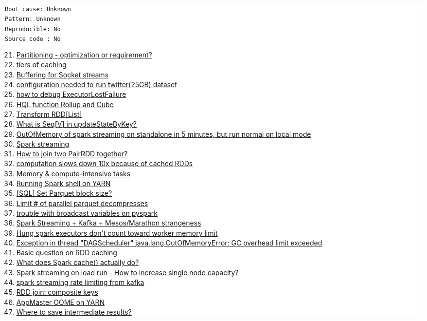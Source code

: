 
	Root cause: Unknown  
	Pattern: Unknown  
	Reproducible: No  
	Source code : No
	
21. [Partitioning - optimization or requirement?](http://apache-spark-user-list.1001560.n3.nabble.com/Partitioning-optimization-or-requirement-tp3359.html)
22. [tiers of caching](http://apache-spark-user-list.1001560.n3.nabble.com/tiers-of-caching-tp8927.html)
23. [Buffering for Socket streams](http://apache-spark-user-list.1001560.n3.nabble.com/Buffering-for-Socket-streams-tp22164.html)
24. [configuration needed to run twitter(25GB) dataset](http://apache-spark-user-list.1001560.n3.nabble.com/configuration-needed-to-run-twitter-25GB-dataset-tp11044.html)
25. [how to debug ExecutorLostFailure](http://apache-spark-user-list.1001560.n3.nabble.com/how-to-debug-ExecutorLostFailure-tp15646.html)
26. [HQL function Rollup and Cube](http://apache-spark-user-list.1001560.n3.nabble.com/HQL-function-Rollup-and-Cube-tp22241.html)
27. [Transform RDD[List]](http://apache-spark-user-list.1001560.n3.nabble.com/Transform-RDD-List-tp11948.html)
28. [What is Seq[V] in updateStateByKey?](http://apache-spark-user-list.1001560.n3.nabble.com/What-is-Seq-V-in-updateStateByKey-tp5049.html)
29. [OutOfMemory of spark streaming on standalone in 5 minutes, but run normal on local mode](http://apache-spark-user-list.1001560.n3.nabble.com/OutOfMemory-of-spark-streaming-on-standalone-in-5-minutes-but-run-normal-on-local-mode-tp21352.html)
30. [Spark streaming](http://apache-spark-user-list.1001560.n3.nabble.com/Spark-streaming-tp22255.html)
31. [How to join two PairRDD together?](http://apache-spark-user-list.1001560.n3.nabble.com/How-to-join-two-PairRDD-together-tp12729.html)
32. [computation slows down 10x because of cached RDDs](http://apache-spark-user-list.1001560.n3.nabble.com/computation-slows-down-10x-because-of-cached-RDDs-tp2480.html)
33. [Memory & compute-intensive tasks](http://apache-spark-user-list.1001560.n3.nabble.com/Memory-compute-intensive-tasks-tp9643.html)
34. [Running Spark shell on YARN](http://apache-spark-user-list.1001560.n3.nabble.com/Running-Spark-shell-on-YARN-tp12186.html)
35. [[SQL] Set Parquet block size?](http://apache-spark-user-list.1001560.n3.nabble.com/SQL-Set-Parquet-block-size-tp16039.html)
36. [Limit # of parallel parquet decompresses](http://apache-spark-user-list.1001560.n3.nabble.com/Limit-of-parallel-parquet-decompresses-tp22022.html)
37. [trouble with broadcast variables on pyspark](http://apache-spark-user-list.1001560.n3.nabble.com/trouble-with-broadcast-variables-on-pyspark-tp1301.html)
38. [Spark Streaming + Kafka + Mesos/Marathon strangeness](http://apache-spark-user-list.1001560.n3.nabble.com/Spark-Streaming-Kafka-Mesos-Marathon-strangeness-tp3285.html)
39. [Hung spark executors don't count toward worker memory limit](http://apache-spark-user-list.1001560.n3.nabble.com/Hung-spark-executors-don-t-count-toward-worker-memory-limit-tp16083.html)
40. [Exception in thread "DAGScheduler" java.lang.OutOfMemoryError: GC overhead limit exceeded](http://apache-spark-user-list.1001560.n3.nabble.com/Exception-in-thread-DAGScheduler-java-lang-OutOfMemoryError-GC-overhead-limit-exceeded-tp833.html)
41. [Basic question on RDD caching](http://apache-spark-user-list.1001560.n3.nabble.com/Basic-question-on-RDD-caching-tp1805.html)
42. [What does Spark cache() actually do?](http://apache-spark-user-list.1001560.n3.nabble.com/What-does-Spark-cache-actually-do-tp5778.html)
43. [Spark streaming on load run - How to increase single node capacity?](http://apache-spark-user-list.1001560.n3.nabble.com/Spark-streaming-on-load-run-How-to-increase-single-node-capacity-tp6953.html)
44. [spark streaming rate limiting from kafka](http://apache-spark-user-list.1001560.n3.nabble.com/spark-streaming-rate-limiting-from-kafka-tp8590.html)
45. [RDD join: composite keys](http://apache-spark-user-list.1001560.n3.nabble.com/RDD-join-composite-keys-tp8696.html)
46. [AppMaster OOME on YARN](http://apache-spark-user-list.1001560.n3.nabble.com/AppMaster-OOME-on-YARN-tp12612.html)
47. [Where to save intermediate results?](http://apache-spark-user-list.1001560.n3.nabble.com/Where-to-save-intermediate-results-tp13062.html)